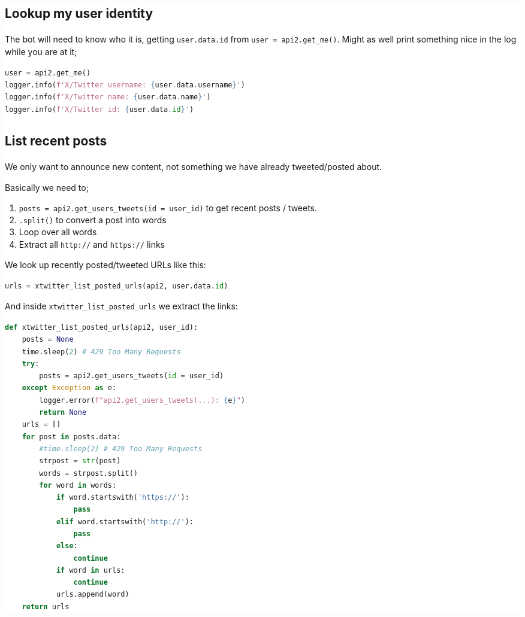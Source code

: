 ## Lookup my user identity

The bot will need to know who it is,
getting `user.data.id` from `user = api2.get_me()`.
Might as well print something nice in the log while you are at it;

``` python
user = api2.get_me()
logger.info(f'X/Twitter username: {user.data.username}')
logger.info(f'X/Twitter name: {user.data.name}')
logger.info(f'X/Twitter id: {user.data.id}')
```

## List recent posts

We only want to announce new content,
not something we have already tweeted/posted about.

Basically we need to;

1. `posts = api2.get_users_tweets(id = user_id)`
   to get recent posts / tweets.
2. `.split()` to convert a post into words
3. Loop over all words
4. Extract all `http://` and `https://` links

We look up recently posted/tweeted URLs like this:

``` python
urls = xtwitter_list_posted_urls(api2, user.data.id)
```

And inside `xtwitter_list_posted_urls` we extract the links:

``` python
def xtwitter_list_posted_urls(api2, user_id):
    posts = None
    time.sleep(2) # 429 Too Many Requests
    try:
        posts = api2.get_users_tweets(id = user_id)
    except Exception as e:
        logger.error(f"api2.get_users_tweets(...): {e}")
        return None
    urls = []
    for post in posts.data:
        #time.sleep(2) # 429 Too Many Requests
        strpost = str(post)
        words = strpost.split()
        for word in words:
            if word.startswith('https://'):
                pass
            elif word.startswith('http://'):
                pass
            else:
                continue
            if word in urls:
                continue
            urls.append(word)
    return urls
```
